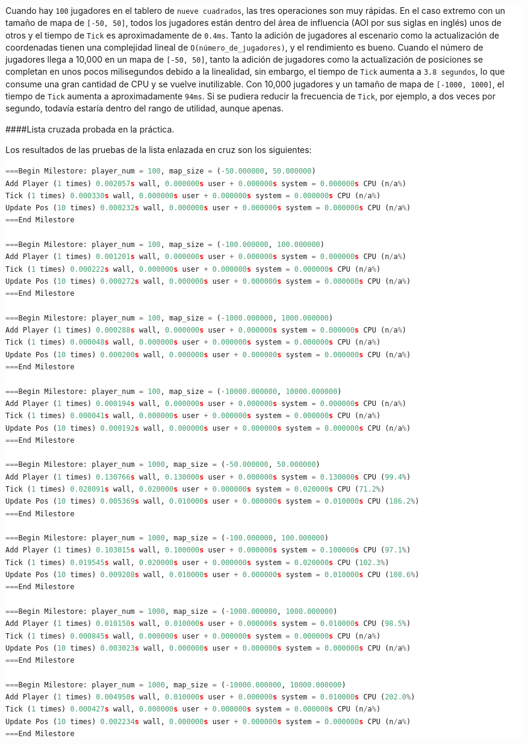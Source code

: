 Cuando hay `100` jugadores en el tablero de `nueve cuadrados`, las tres operaciones son muy rápidas. En el caso extremo con un tamaño de mapa de `[-50, 50]`, todos los jugadores están dentro del área de influencia (AOI por sus siglas en inglés) unos de otros y el tiempo de `Tick` es aproximadamente de `0.4ms`. Tanto la adición de jugadores al escenario como la actualización de coordenadas tienen una complejidad lineal de `O(número_de_jugadores)`, y el rendimiento es bueno. Cuando el número de jugadores llega a 10,000 en un mapa de `[-50, 50]`, tanto la adición de jugadores como la actualización de posiciones se completan en unos pocos milisegundos debido a la linealidad, sin embargo, el tiempo de `Tick` aumenta a `3.8 segundos`, lo que consume una gran cantidad de CPU y se vuelve inutilizable. Con 10,000 jugadores y un tamaño de mapa de `[-1000, 1000]`, el tiempo de `Tick` aumenta a aproximadamente `94ms`. Si se pudiera reducir la frecuencia de `Tick`, por ejemplo, a dos veces por segundo, todavía estaría dentro del rango de utilidad, aunque apenas.

####Lista cruzada probada en la práctica.

Los resultados de las pruebas de la lista enlazada en cruz son los siguientes:

```python
===Begin Milestore: player_num = 100, map_size = (-50.000000, 50.000000)
Add Player (1 times) 0.002057s wall, 0.000000s user + 0.000000s system = 0.000000s CPU (n/a%)
Tick (1 times) 0.000330s wall, 0.000000s user + 0.000000s system = 0.000000s CPU (n/a%)
Update Pos (10 times) 0.000232s wall, 0.000000s user + 0.000000s system = 0.000000s CPU (n/a%)
===End Milestore

===Begin Milestore: player_num = 100, map_size = (-100.000000, 100.000000)
Add Player (1 times) 0.001201s wall, 0.000000s user + 0.000000s system = 0.000000s CPU (n/a%)
Tick (1 times) 0.000222s wall, 0.000000s user + 0.000000s system = 0.000000s CPU (n/a%)
Update Pos (10 times) 0.000272s wall, 0.000000s user + 0.000000s system = 0.000000s CPU (n/a%)
===End Milestore

===Begin Milestore: player_num = 100, map_size = (-1000.000000, 1000.000000)
Add Player (1 times) 0.000288s wall, 0.000000s user + 0.000000s system = 0.000000s CPU (n/a%)
Tick (1 times) 0.000048s wall, 0.000000s user + 0.000000s system = 0.000000s CPU (n/a%)
Update Pos (10 times) 0.000200s wall, 0.000000s user + 0.000000s system = 0.000000s CPU (n/a%)
===End Milestore

===Begin Milestore: player_num = 100, map_size = (-10000.000000, 10000.000000)
Add Player (1 times) 0.000194s wall, 0.000000s user + 0.000000s system = 0.000000s CPU (n/a%)
Tick (1 times) 0.000041s wall, 0.000000s user + 0.000000s system = 0.000000s CPU (n/a%)
Update Pos (10 times) 0.000192s wall, 0.000000s user + 0.000000s system = 0.000000s CPU (n/a%)
===End Milestore

===Begin Milestore: player_num = 1000, map_size = (-50.000000, 50.000000)
Add Player (1 times) 0.130766s wall, 0.130000s user + 0.000000s system = 0.130000s CPU (99.4%)
Tick (1 times) 0.028091s wall, 0.020000s user + 0.000000s system = 0.020000s CPU (71.2%)
Update Pos (10 times) 0.005369s wall, 0.010000s user + 0.000000s system = 0.010000s CPU (186.2%)
===End Milestore

===Begin Milestore: player_num = 1000, map_size = (-100.000000, 100.000000)
Add Player (1 times) 0.103015s wall, 0.100000s user + 0.000000s system = 0.100000s CPU (97.1%)
Tick (1 times) 0.019545s wall, 0.020000s user + 0.000000s system = 0.020000s CPU (102.3%)
Update Pos (10 times) 0.009208s wall, 0.010000s user + 0.000000s system = 0.010000s CPU (108.6%)
===End Milestore

===Begin Milestore: player_num = 1000, map_size = (-1000.000000, 1000.000000)
Add Player (1 times) 0.010150s wall, 0.010000s user + 0.000000s system = 0.010000s CPU (98.5%)
Tick (1 times) 0.000845s wall, 0.000000s user + 0.000000s system = 0.000000s CPU (n/a%)
Update Pos (10 times) 0.003023s wall, 0.000000s user + 0.000000s system = 0.000000s CPU (n/a%)
===End Milestore

===Begin Milestore: player_num = 1000, map_size = (-10000.000000, 10000.000000)
Add Player (1 times) 0.004950s wall, 0.010000s user + 0.000000s system = 0.010000s CPU (202.0%)
Tick (1 times) 0.000427s wall, 0.000000s user + 0.000000s system = 0.000000s CPU (n/a%)
Update Pos (10 times) 0.002234s wall, 0.000000s user + 0.000000s system = 0.000000s CPU (n/a%)
===End Milestore

```